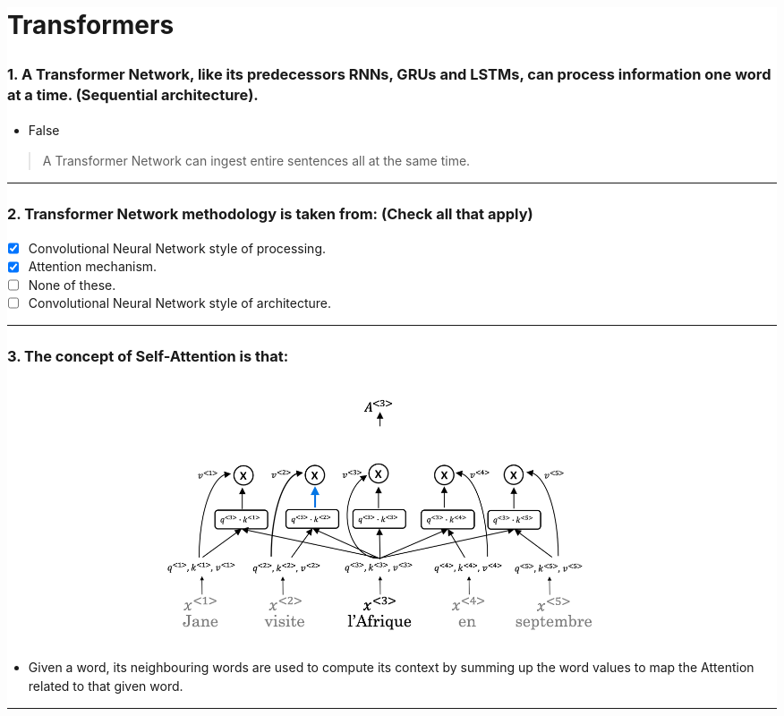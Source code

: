 # Transformers

### 1. A Transformer Network, like its predecessors RNNs, GRUs and LSTMs, can process information one word at a time. (Sequential architecture).
- False
> A Transformer Network can ingest entire sentences all at the same time.
---

### 2. Transformer Network methodology is taken from: (Check all that apply)
- [x] Convolutional Neural Network style of processing.
- [x] Attention mechanism.
- [ ] None of these.
- [ ] Convolutional Neural Network style of architecture.
---

### 3. The concept of Self-Attention is that:
<p align="center">
  <img width="60%" height="50%" src="https://github.com/RoBoTics-JHJ/Coursera_AndrewLectures/blob/main/5th_Sequence%20Models/4_Transformer%20Network/C5W4_Q_image/3.png">
</p>

- Given a word, its neighbouring words are used to compute its context by summing up the word values to map the Attention related to that given word.

---